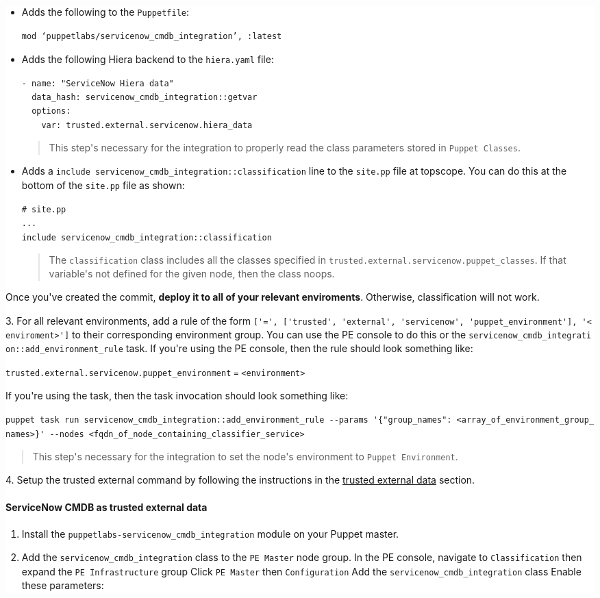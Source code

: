 * Adds the following to the `Puppetfile`:

	```
   mod ‘puppetlabs/servicenow_cmdb_integration’, :latest
	```

* Adds the following Hiera backend to the `hiera.yaml` file:

	```
	- name: "ServiceNow Hiera data"
	  data_hash: servicenow_cmdb_integration::getvar
	  options:
	    var: trusted.external.servicenow.hiera_data
	```

	> This step's necessary for the integration to properly read the class parameters stored in `Puppet Classes`.

* Adds a `include servicenow_cmdb_integration::classification` line to the `site.pp` file at topscope. You can do this at the bottom of the `site.pp` file as shown:

	```
	# site.pp
	...
	include servicenow_cmdb_integration::classification
	```

	> The `classification` class includes all the classes specified in `trusted.external.servicenow.puppet_classes`. If that variable's not defined for the given node, then the class noops.

Once you've created the commit, **deploy it to all of your relevant enviroments**. Otherwise, classification will not work.

3\. For all relevant environments, add a rule of the form `['=', ['trusted', 'external', 'servicenow', 'puppet_environment'], '<enviroment>']` to their corresponding environment group. You can use the PE console to do this or the `servicenow_cmdb_integration::add_environment_rule` task. If you're using the PE console, then the rule should look something like:

`trusted.external.servicenow.puppet_environment` `=` `<environment>`

If you're using the task, then the task invocation should look something like:

```
puppet task run servicenow_cmdb_integration::add_environment_rule --params '{"group_names": <array_of_environment_group_names>}' --nodes <fqdn_of_node_containing_classifier_service>
```

> This step's necessary for the integration to set the node's environment to `Puppet Environment`.

4\. Setup the trusted external command by following the instructions in the [trusted external data](#ServiceNow-CMDB-as-trusted-external-data) section.

#### ServiceNow CMDB as trusted external data

1. Install the `puppetlabs-servicenow_cmdb_integration` module on your Puppet master.

2. Add the `servicenow_cmdb_integration` class to the `PE Master` node group.
In the PE console, navigate to `Classification` then expand the `PE Infrastructure` group
Click `PE Master` then `Configuration`
Add the `servicenow_cmdb_integration` class
Enable these parameters:
